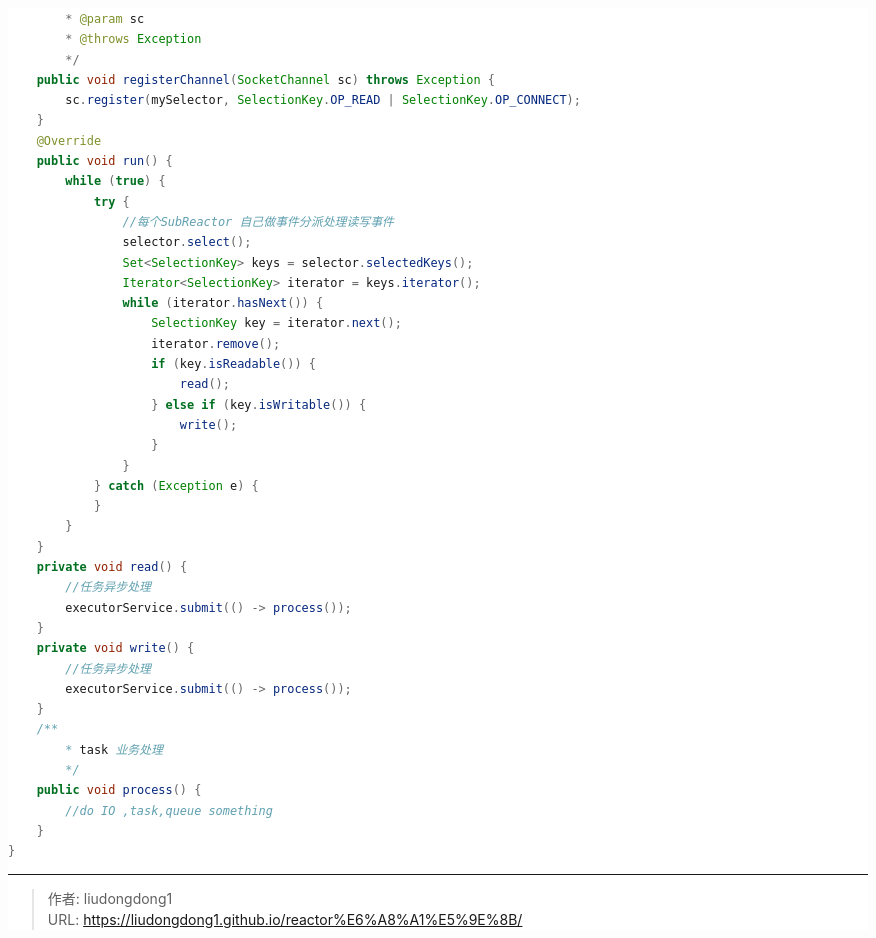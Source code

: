 ```java
        * @param sc
        * @throws Exception
        */
    public void registerChannel(SocketChannel sc) throws Exception {
        sc.register(mySelector, SelectionKey.OP_READ | SelectionKey.OP_CONNECT);
    }
    @Override
    public void run() {
        while (true) {
            try {
                //每个SubReactor 自己做事件分派处理读写事件
                selector.select();
                Set<SelectionKey> keys = selector.selectedKeys();
                Iterator<SelectionKey> iterator = keys.iterator();
                while (iterator.hasNext()) {
                    SelectionKey key = iterator.next();
                    iterator.remove();
                    if (key.isReadable()) {
                        read();
                    } else if (key.isWritable()) {
                        write();
                    }
                }
            } catch (Exception e) {
            }
        }
    }
    private void read() {
        //任务异步处理
        executorService.submit(() -> process());
    }
    private void write() {
        //任务异步处理
        executorService.submit(() -> process());
    }
    /**
        * task 业务处理
        */
    public void process() {
        //do IO ,task,queue something
    }
}
```



---

> 作者: liudongdong1  
> URL: https://liudongdong1.github.io/reactor%E6%A8%A1%E5%9E%8B/  

